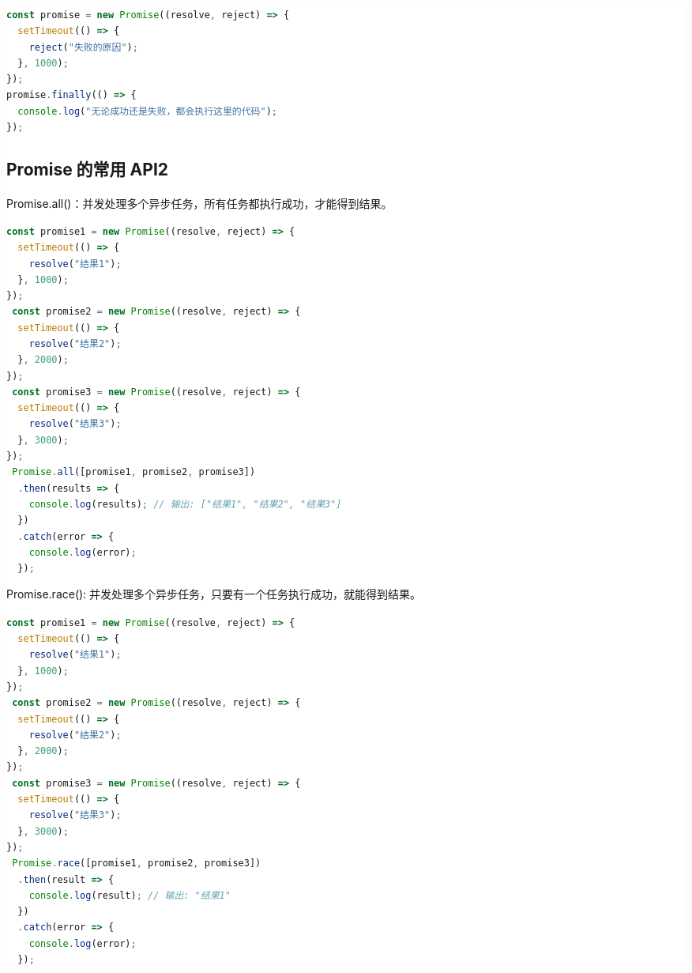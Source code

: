 ```js
const promise = new Promise((resolve, reject) => {
  setTimeout(() => {
    reject("失败的原因");
  }, 1000);
});
promise.finally(() => {
  console.log("无论成功还是失败，都会执行这里的代码");
});
```

## Promise 的常用 API2

Promise.all()：并发处理多个异步任务，所有任务都执行成功，才能得到结果。

```js
const promise1 = new Promise((resolve, reject) => {
  setTimeout(() => {
    resolve("结果1");
  }, 1000);
});
 const promise2 = new Promise((resolve, reject) => {
  setTimeout(() => {
    resolve("结果2");
  }, 2000);
});
 const promise3 = new Promise((resolve, reject) => {
  setTimeout(() => {
    resolve("结果3");
  }, 3000);
});
 Promise.all([promise1, promise2, promise3])
  .then(results => {
    console.log(results); // 输出: ["结果1", "结果2", "结果3"]
  })
  .catch(error => {
    console.log(error);
  });
```

Promise.race(): 并发处理多个异步任务，只要有一个任务执行成功，就能得到结果。

```js
const promise1 = new Promise((resolve, reject) => {
  setTimeout(() => {
    resolve("结果1");
  }, 1000);
});
 const promise2 = new Promise((resolve, reject) => {
  setTimeout(() => {
    resolve("结果2");
  }, 2000);
});
 const promise3 = new Promise((resolve, reject) => {
  setTimeout(() => {
    resolve("结果3");
  }, 3000);
});
 Promise.race([promise1, promise2, promise3])
  .then(result => {
    console.log(result); // 输出: "结果1"
  })
  .catch(error => {
    console.log(error);
  });
```